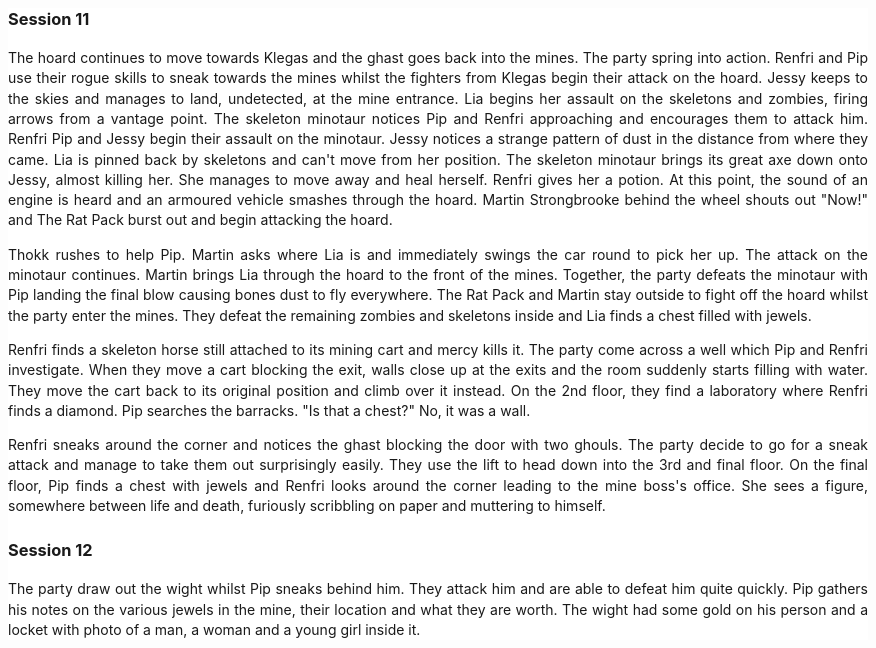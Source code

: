 ### Session 11

<div style="text-align: justify">
The hoard continues to move towards Klegas and the ghast goes back into the 
mines. The party spring into action. Renfri and Pip use their rogue skills 
to sneak towards the mines whilst the fighters from Klegas begin their 
attack on the hoard. Jessy keeps to the skies and manages to land, 
undetected, at the mine entrance. Lia begins her assault on the skeletons 
and zombies, firing arrows from a vantage point. The skeleton minotaur 
notices Pip and Renfri approaching and encourages them to attack him. Renfri
Pip and Jessy begin their assault on the minotaur. Jessy notices a strange 
pattern of dust in the distance from where they came. Lia is pinned back by 
skeletons and can't move from her position. The skeleton minotaur brings 
its great axe down onto Jessy, almost killing her. She manages to move away 
and heal herself. Renfri gives her a potion. 
At this point, the sound of an engine is heard and an armoured vehicle 
smashes through the hoard. Martin Strongbrooke behind the wheel shouts out 
"Now!" and The Rat Pack burst out and begin attacking the hoard. 

Thokk rushes to help Pip. Martin asks where Lia is and immediately swings 
the car round to pick her up. The attack on the minotaur continues. Martin 
brings Lia through the hoard to the front of the mines. Together, the party 
defeats the minotaur with Pip landing the final blow causing bones dust to 
fly everywhere. The Rat Pack and Martin stay outside to fight off the hoard 
whilst the party enter the mines. They defeat the remaining zombies and 
skeletons inside and Lia finds a chest filled with jewels. 

Renfri finds a skeleton horse still attached to its mining cart and mercy 
 kills it. The party come across a well which Pip and Renfri investigate. 
When they move a cart blocking the exit, walls close up at the exits and 
the room suddenly starts filling with water. They move the cart back to its 
original position and climb over it instead. On the 2nd floor, they find a 
laboratory where Renfri finds a diamond. Pip searches the barracks. "Is that 
a chest?" No, it was a wall. 

Renfri sneaks around the corner and notices the ghast blocking the door with 
two ghouls. The party decide to go for a sneak attack and manage to take 
them out surprisingly easily. They use the lift to head down into the 3rd 
and final floor. On the final floor, Pip finds a chest with jewels and 
Renfri looks around the corner leading to the mine boss's office. She sees 
a figure, somewhere between life and death, furiously scribbling on paper 
and muttering to himself.
</div>

### Session 12

<div style="text-align: justify">
The party draw out the wight whilst Pip sneaks behind him. They attack him 
and are able to defeat him quite quickly. Pip gathers his notes on the 
various jewels in the mine, their location and what they are worth. The 
wight had some gold on his person and a locket with photo of a man, a woman 
and a young girl inside it. 
